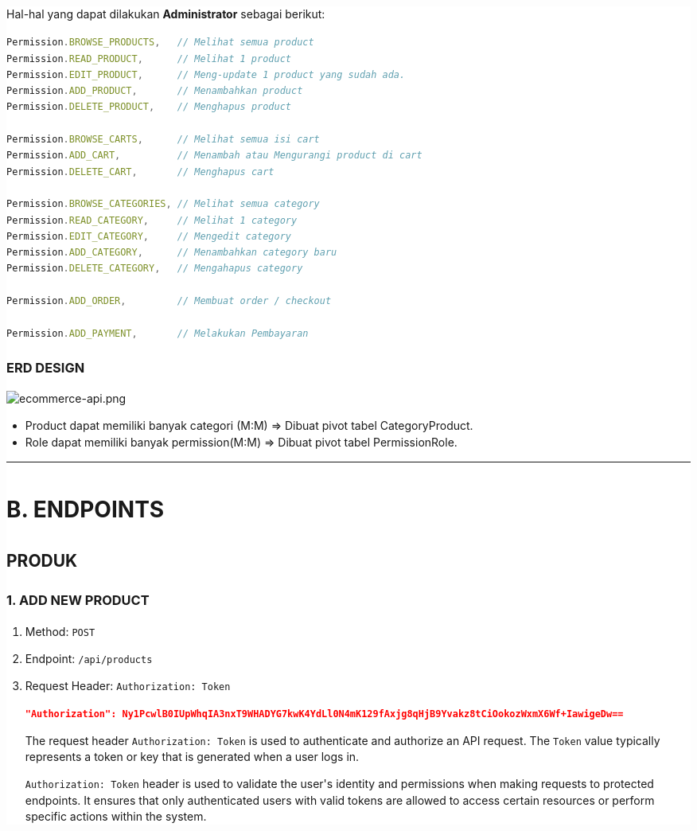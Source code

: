 Hal-hal yang dapat dilakukan **Administrator** sebagai berikut:

```jsx
Permission.BROWSE_PRODUCTS,   // Melihat semua product
Permission.READ_PRODUCT,      // Melihat 1 product
Permission.EDIT_PRODUCT,      // Meng-update 1 product yang sudah ada.
Permission.ADD_PRODUCT,       // Menambahkan product
Permission.DELETE_PRODUCT,    // Menghapus product

Permission.BROWSE_CARTS,      // Melihat semua isi cart
Permission.ADD_CART,          // Menambah atau Mengurangi product di cart
Permission.DELETE_CART,       // Menghapus cart

Permission.BROWSE_CATEGORIES, // Melihat semua category
Permission.READ_CATEGORY,     // Melihat 1 category
Permission.EDIT_CATEGORY,     // Mengedit category
Permission.ADD_CATEGORY,      // Menambahkan category baru
Permission.DELETE_CATEGORY,   // Mengahapus category

Permission.ADD_ORDER,         // Membuat order / checkout

Permission.ADD_PAYMENT,       // Melakukan Pembayaran
```

### ERD DESIGN

![ecommerce-api.png](E-COMMERCE%20API%20DOCUMENTATION%20521f3158768b41a293c4d4e8cabbff0d/ecommerce-api.png)

- Product dapat memiliki banyak categori (M:M) ⇒ Dibuat pivot tabel CategoryProduct.
- Role dapat memiliki banyak permission(M:M) ⇒ Dibuat pivot tabel PermissionRole.

---

# B. **ENDPOINTS**

## PRODUK

### **1. ADD NEW PRODUCT**

1. Method: `POST`
2. Endpoint: `/api/products`
3. Request Header: `Authorization: Token`
    
    ```json
    "Authorization": Ny1PcwlB0IUpWhqIA3nxT9WHADYG7kwK4YdLl0N4mK129fAxjg8qHjB9Yvakz8tCiOokozWxmX6Wf+IawigeDw==
    ```
    
    The request header `Authorization: Token` is used to authenticate and authorize an API request. The `Token` value typically represents a token or key that is generated when a user logs in.
    
    `Authorization: Token` header is used to validate the user's identity and permissions when making requests to protected endpoints. It ensures that only authenticated users with valid tokens are allowed to access certain resources or perform specific actions within the system.
    